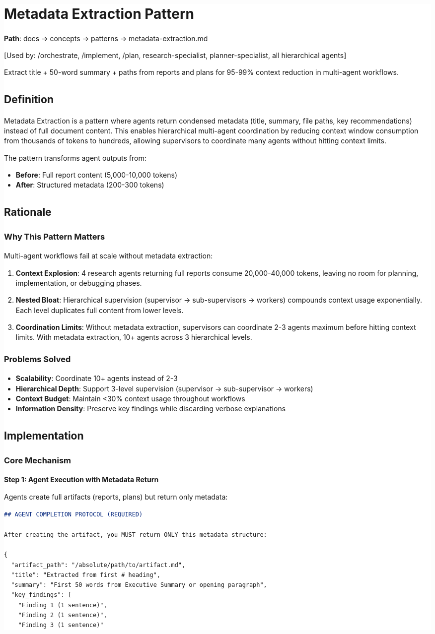 # Metadata Extraction Pattern

**Path**: docs → concepts → patterns → metadata-extraction.md

[Used by: /orchestrate, /implement, /plan, research-specialist, planner-specialist, all hierarchical agents]

Extract title + 50-word summary + paths from reports and plans for 95-99% context reduction in multi-agent workflows.

## Definition

Metadata Extraction is a pattern where agents return condensed metadata (title, summary, file paths, key recommendations) instead of full document content. This enables hierarchical multi-agent coordination by reducing context window consumption from thousands of tokens to hundreds, allowing supervisors to coordinate many agents without hitting context limits.

The pattern transforms agent outputs from:
- **Before**: Full report content (5,000-10,000 tokens)
- **After**: Structured metadata (200-300 tokens)

## Rationale

### Why This Pattern Matters

Multi-agent workflows fail at scale without metadata extraction:

1. **Context Explosion**: 4 research agents returning full reports consume 20,000-40,000 tokens, leaving no room for planning, implementation, or debugging phases.

2. **Nested Bloat**: Hierarchical supervision (supervisor → sub-supervisors → workers) compounds context usage exponentially. Each level duplicates full content from lower levels.

3. **Coordination Limits**: Without metadata extraction, supervisors can coordinate 2-3 agents maximum before hitting context limits. With metadata extraction, 10+ agents across 3 hierarchical levels.

### Problems Solved

- **Scalability**: Coordinate 10+ agents instead of 2-3
- **Hierarchical Depth**: Support 3-level supervision (supervisor → sub-supervisor → workers)
- **Context Budget**: Maintain <30% context usage throughout workflows
- **Information Density**: Preserve key findings while discarding verbose explanations

## Implementation

### Core Mechanism

**Step 1: Agent Execution with Metadata Return**

Agents create full artifacts (reports, plans) but return only metadata:

```markdown
## AGENT COMPLETION PROTOCOL (REQUIRED)

After creating the artifact, you MUST return ONLY this metadata structure:

{
  "artifact_path": "/absolute/path/to/artifact.md",
  "title": "Extracted from first # heading",
  "summary": "First 50 words from Executive Summary or opening paragraph",
  "key_findings": [
    "Finding 1 (1 sentence)",
    "Finding 2 (1 sentence)",
    "Finding 3 (1 sentence)"
```